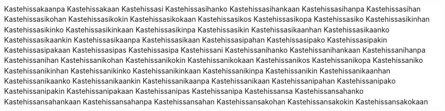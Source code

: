 Kastehissakaanpa
Kastehissakaan
Kastehissasi
Kastehissasihanko
Kastehissasihankaan
Kastehissasihanpa
Kastehissasihan
Kastehissasikohan
Kastehissasikokin
Kastehissasikokaan
Kastehissasikos
Kastehissasikopa
Kastehissasiko
Kastehissasikinhan
Kastehissasikinko
Kastehissasikinkaan
Kastehissasikinpa
Kastehissasikin
Kastehissasikaanhan
Kastehissasikaanko
Kastehissasikaankin
Kastehissasikaanpa
Kastehissasikaan
Kastehissasipahan
Kastehissasipako
Kastehissasipakin
Kastehissasipakaan
Kastehissasipas
Kastehissasipa
Kastehissani
Kastehissanihanko
Kastehissanihankaan
Kastehissanihanpa
Kastehissanihan
Kastehissanikohan
Kastehissanikokin
Kastehissanikokaan
Kastehissanikos
Kastehissanikopa
Kastehissaniko
Kastehissanikinhan
Kastehissanikinko
Kastehissanikinkaan
Kastehissanikinpa
Kastehissanikin
Kastehissanikaanhan
Kastehissanikaanko
Kastehissanikaankin
Kastehissanikaanpa
Kastehissanikaan
Kastehissanipahan
Kastehissanipako
Kastehissanipakin
Kastehissanipakaan
Kastehissanipas
Kastehissanipa
Kastehissansa
Kastehissansahanko
Kastehissansahankaan
Kastehissansahanpa
Kastehissansahan
Kastehissansakohan
Kastehissansakokin
Kastehissansakokaan